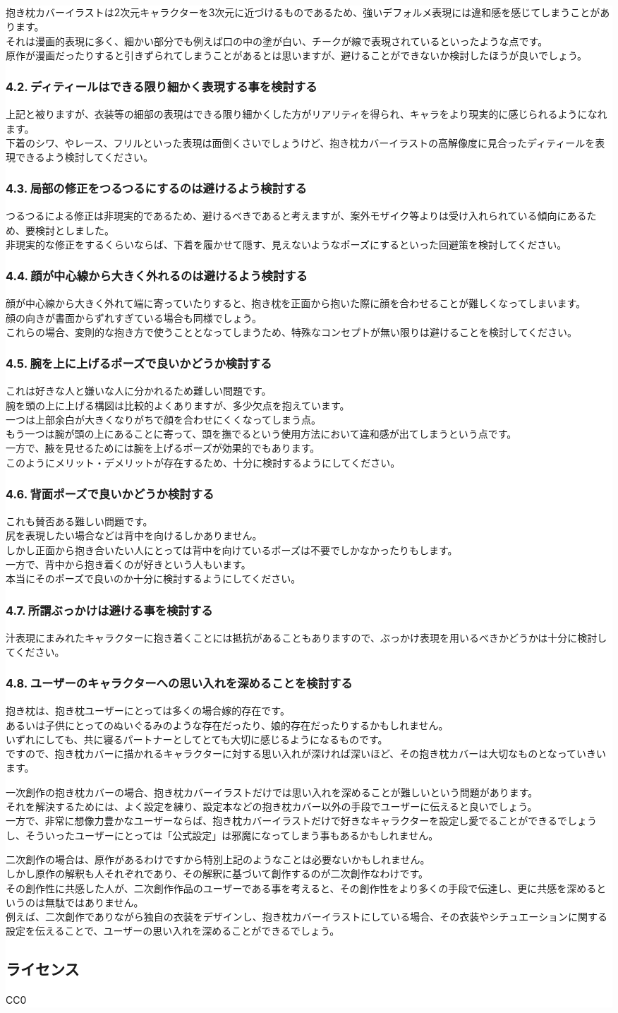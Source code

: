 抱き枕カバーイラストは2次元キャラクターを3次元に近づけるものであるため、強いデフォルメ表現には違和感を感じてしまうことがあります。  
それは漫画的表現に多く、細かい部分でも例えば口の中の塗が白い、チークが線で表現されているといったような点です。  
原作が漫画だったりすると引きずられてしまうことがあるとは思いますが、避けることができないか検討したほうが良いでしょう。  


### 4.2. ディティールはできる限り細かく表現する事を検討する

上記と被りますが、衣装等の細部の表現はできる限り細かくした方がリアリティを得られ、キャラをより現実的に感じられるようになれます。  
下着のシワ、やレース、フリルといった表現は面倒くさいでしょうけど、抱き枕カバーイラストの高解像度に見合ったディティールを表現できるよう検討してください。  


### 4.3. 局部の修正をつるつるにするのは避けるよう検討する

つるつるによる修正は非現実的であるため、避けるべきであると考えますが、案外モザイク等よりは受け入れられている傾向にあるため、要検討としました。  
非現実的な修正をするくらいならば、下着を履かせて隠す、見えないようなポーズにするといった回避策を検討してください。  


### 4.4. 顔が中心線から大きく外れるのは避けるよう検討する

顔が中心線から大きく外れて端に寄っていたりすると、抱き枕を正面から抱いた際に顔を合わせることが難しくなってしまいます。  
顔の向きが書面からずれすぎている場合も同様でしょう。  
これらの場合、変則的な抱き方で使うこととなってしまうため、特殊なコンセプトが無い限りは避けることを検討してください。  


### 4.5. 腕を上に上げるポーズで良いかどうか検討する

これは好きな人と嫌いな人に分かれるため難しい問題です。  
腕を頭の上に上げる構図は比較的よくありますが、多少欠点を抱えています。  
一つは上部余白が大きくなりがちで顔を合わせにくくなってしまう点。  
もう一つは腕が頭の上にあることに寄って、頭を撫でるという使用方法において違和感が出てしまうという点です。  
一方で、腋を見せるためには腕を上げるポーズが効果的でもあります。  
このようにメリット・デメリットが存在するため、十分に検討するようにしてください。  


### 4.6. 背面ポーズで良いかどうか検討する

これも賛否ある難しい問題です。  
尻を表現したい場合などは背中を向けるしかありません。  
しかし正面から抱き合いたい人にとっては背中を向けているポーズは不要でしかなかったりもします。  
一方で、背中から抱き着くのが好きという人もいます。  
本当にそのポーズで良いのか十分に検討するようにしてください。  


### 4.7. 所謂ぶっかけは避ける事を検討する

汁表現にまみれたキャラクターに抱き着くことには抵抗があることもありますので、ぶっかけ表現を用いるべきかどうかは十分に検討してください。  


### 4.8. ユーザーのキャラクターへの思い入れを深めることを検討する

抱き枕は、抱き枕ユーザーにとっては多くの場合嫁的存在です。  
あるいは子供にとってのぬいぐるみのような存在だったり、娘的存在だったりするかもしれません。  
いずれにしても、共に寝るパートナーとしてとても大切に感じるようになるものです。  
ですので、抱き枕カバーに描かれるキャラクターに対する思い入れが深ければ深いほど、その抱き枕カバーは大切なものとなっていきいます。  

一次創作の抱き枕カバーの場合、抱き枕カバーイラストだけでは思い入れを深めることが難しいという問題があります。  
それを解決するためには、よく設定を練り、設定本などの抱き枕カバー以外の手段でユーザーに伝えると良いでしょう。  
一方で、非常に想像力豊かなユーザーならば、抱き枕カバーイラストだけで好きなキャラクターを設定し愛でることができるでしょうし、そういったユーザーにとっては「公式設定」は邪魔になってしまう事もあるかもしれません。  

二次創作の場合は、原作があるわけですから特別上記のようなことは必要ないかもしれません。  
しかし原作の解釈も人それぞれであり、その解釈に基づいて創作するのが二次創作なわけです。  
その創作性に共感した人が、二次創作作品のユーザーである事を考えると、その創作性をより多くの手段で伝達し、更に共感を深めるというのは無駄ではありません。  
例えば、二次創作でありながら独自の衣装をデザインし、抱き枕カバーイラストにしている場合、その衣装やシチュエーションに関する設定を伝えることで、ユーザーの思い入れを深めることができるでしょう。  


## ライセンス

CC0  
